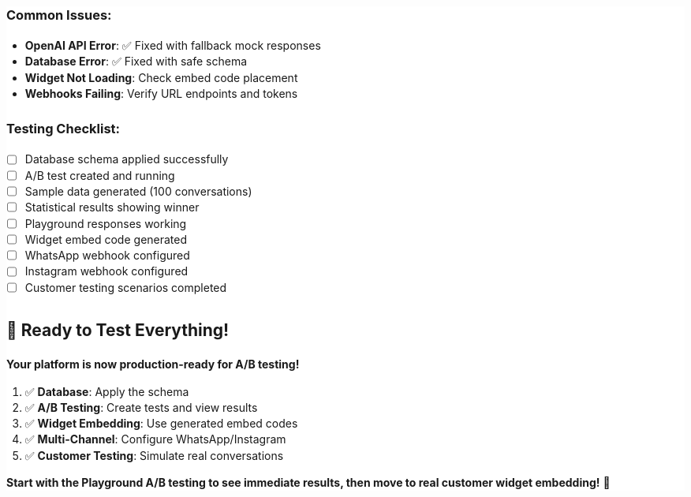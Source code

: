 ### Common Issues:
- **OpenAI API Error**: ✅ Fixed with fallback mock responses
- **Database Error**: ✅ Fixed with safe schema
- **Widget Not Loading**: Check embed code placement
- **Webhooks Failing**: Verify URL endpoints and tokens

### Testing Checklist:
- [ ] Database schema applied successfully
- [ ] A/B test created and running
- [ ] Sample data generated (100 conversations)
- [ ] Statistical results showing winner
- [ ] Playground responses working
- [ ] Widget embed code generated
- [ ] WhatsApp webhook configured
- [ ] Instagram webhook configured
- [ ] Customer testing scenarios completed

## 🎯 Ready to Test Everything!

**Your platform is now production-ready for A/B testing!**

1. ✅ **Database**: Apply the schema
2. ✅ **A/B Testing**: Create tests and view results  
3. ✅ **Widget Embedding**: Use generated embed codes
4. ✅ **Multi-Channel**: Configure WhatsApp/Instagram
5. ✅ **Customer Testing**: Simulate real conversations

**Start with the Playground A/B testing to see immediate results, then move to real customer widget embedding!** 🚀